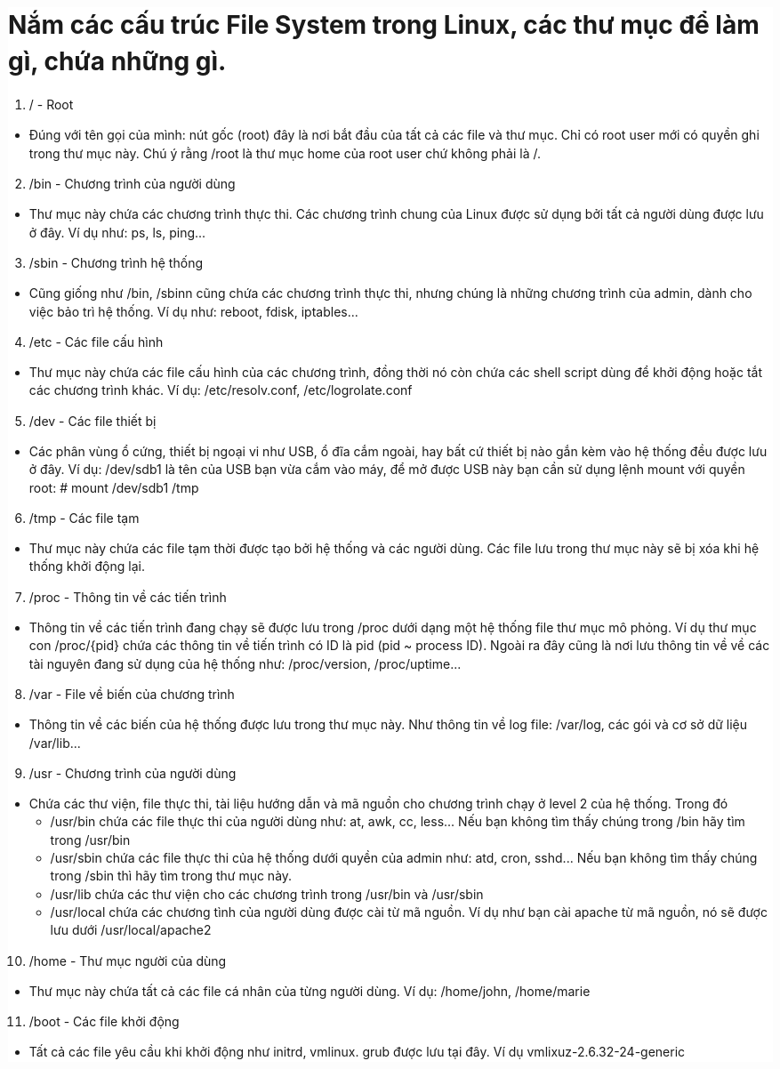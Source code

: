 # Nắm các cấu trúc File System trong Linux, các thư mục để làm gì, chứa những gì.

1. / - Root
- Đúng với tên gọi của mình: nút gốc (root) đây là nơi bắt đầu của tất cả các file và thư mục. Chỉ có root user mới có quyền ghi trong thư mục này. Chú ý rằng /root là thư mục home của root user chứ không phải là /.

2. /bin - Chương trình của người dùng
- Thư mục này chứa các chương trình thực thi. Các chương trình chung của Linux được sử dụng bởi tất cả người dùng được lưu ở đây. Ví dụ như: ps, ls, ping...

3. /sbin - Chương trình hệ thống
- Cũng giống như /bin, /sbinn cũng chứa các chương trình thực thi, nhưng chúng là những chương trình của admin, dành cho việc bảo trì hệ thống. Ví dụ như: reboot, fdisk, iptables...

4. /etc - Các file cấu hình
- Thư mục này chứa các file cấu hình của các chương trình, đồng thời nó còn chứa các shell script dùng để khởi động hoặc tắt các chương trình khác. Ví dụ: /etc/resolv.conf, /etc/logrolate.conf

5. /dev - Các file thiết bị
- Các phân vùng ổ cứng, thiết bị ngoại vi như USB, ổ đĩa cắm ngoài, hay bất cứ thiết bị nào gắn kèm vào hệ thống đều được lưu ở đây. Ví dụ: /dev/sdb1 là tên của USB bạn vừa cắm vào máy, để mở được USB này bạn cần sử dụng lệnh mount với quyền root: # mount /dev/sdb1 /tmp

6. /tmp - Các file tạm
- Thư mục này chứa các file tạm thời được tạo bởi hệ thống và các người dùng. Các file lưu trong thư mục này sẽ bị xóa khi hệ thống khởi động lại.

7. /proc - Thông tin về các tiến trình
- Thông tin về các tiến trình đang chạy sẽ được lưu trong /proc dưới dạng một hệ thống file thư mục mô phỏng. Ví dụ thư mục con /proc/{pid} chứa các thông tin về tiến trình có ID là pid (pid ~ process ID). Ngoài ra đây cũng là nơi lưu thông tin về về các tài nguyên đang sử dụng của hệ thống như: /proc/version, /proc/uptime...

8. /var - File về biến của chương trình
- Thông tin về các biến của hệ thống được lưu trong thư mục này. Như thông tin về log file: /var/log, các gói và cơ sở dữ liệu /var/lib...

9. /usr - Chương trình của người dùng
- Chứa các thư viện, file thực thi, tài liệu hướng dẫn và mã nguồn cho chương trình chạy ở level 2 của hệ thống. Trong đó
    + /usr/bin chứa các file thực thi của người dùng như: at, awk, cc, less... Nếu bạn không tìm thấy chúng trong /bin hãy tìm trong /usr/bin
    + /usr/sbin chứa các file thực thi của hệ thống dưới quyền của admin như: atd, cron, sshd... Nếu bạn không tìm thấy chúng trong /sbin thì hãy tìm trong thư mục này.
    + /usr/lib chứa các thư viện cho các chương trình trong /usr/bin và /usr/sbin
    + /usr/local chứa các chương tình của người dùng được cài từ mã nguồn. Ví dụ như bạn cài apache từ mã nguồn, nó sẽ được lưu dưới /usr/local/apache2
10. /home - Thư mục người của dùng
- Thư mục này chứa tất cả các file cá nhân của từng người dùng. Ví dụ: /home/john, /home/marie

11. /boot - Các file khởi động
- Tất cả các file yêu cầu khi khởi động như initrd, vmlinux. grub được lưu tại đây. Ví dụ vmlixuz-2.6.32-24-generic
